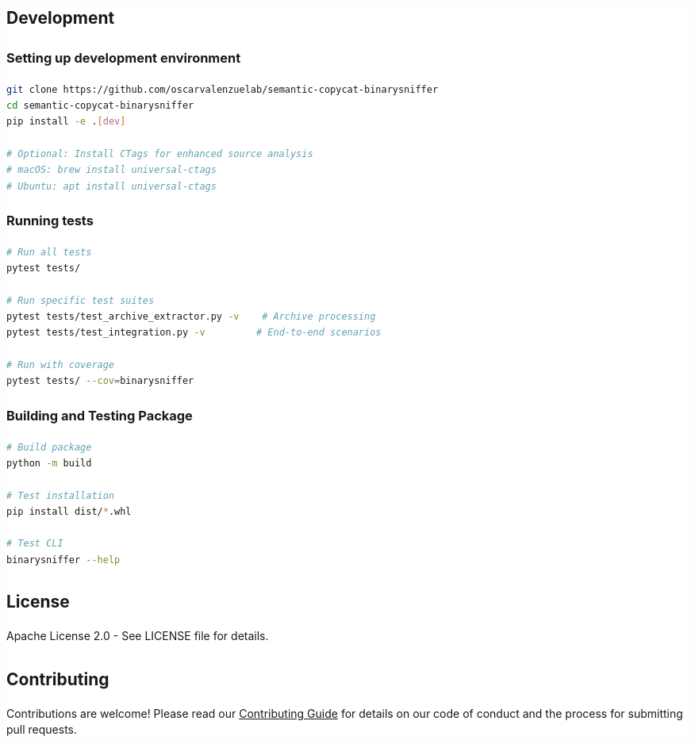 ## Development

### Setting up development environment
```bash
git clone https://github.com/oscarvalenzuelab/semantic-copycat-binarysniffer
cd semantic-copycat-binarysniffer
pip install -e .[dev]

# Optional: Install CTags for enhanced source analysis
# macOS: brew install universal-ctags
# Ubuntu: apt install universal-ctags
```

### Running tests
```bash
# Run all tests
pytest tests/

# Run specific test suites  
pytest tests/test_archive_extractor.py -v    # Archive processing
pytest tests/test_integration.py -v         # End-to-end scenarios

# Run with coverage
pytest tests/ --cov=binarysniffer
```

### Building and Testing Package
```bash
# Build package
python -m build

# Test installation
pip install dist/*.whl

# Test CLI
binarysniffer --help
```

## License

Apache License 2.0 - See LICENSE file for details.

## Contributing

Contributions are welcome! Please read our [Contributing Guide](CONTRIBUTING.md) for details on our code of conduct and the process for submitting pull requests.